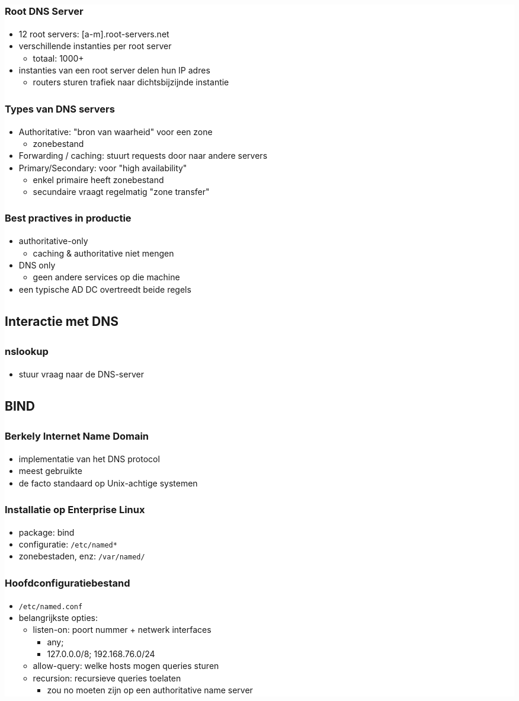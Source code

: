 ### Root DNS Server
- 12 root servers: [a-m].root-servers.net
- verschillende instanties per root server
  - totaal: 1000+
- instanties van een root server delen hun IP adres
  - routers sturen trafiek naar dichtsbijzijnde instantie

### Types van DNS servers
- Authoritative: "bron van waarheid" voor een zone
  - zonebestand
- Forwarding / caching: stuurt requests door naar andere servers
- Primary/Secondary: voor "high availability"
  - enkel primaire heeft zonebestand
  - secundaire vraagt regelmatig "zone transfer"

### Best practives in productie
- authoritative-only
  - caching & authoritative niet mengen
- DNS only
  - geen andere services op die machine
- een typische AD DC overtreedt beide regels

## Interactie met DNS
### nslookup
- stuur vraag naar de DNS-server

## BIND
### Berkely Internet Name Domain
- implementatie van het DNS protocol
- meest gebruikte
- de facto standaard op Unix-achtige systemen

### Installatie op Enterprise Linux
- package: bind
- configuratie: `/etc/named*`
- zonebestaden, enz: `/var/named/`

### Hoofdconfiguratiebestand
- `/etc/named.conf`
- belangrijkste opties:
  - listen-on: poort nummer + netwerk interfaces
    - any;
    - 127.0.0.0/8; 192.168.76.0/24
  - allow-query: welke hosts mogen queries sturen
  - recursion: recursieve queries toelaten
    - zou no moeten zijn op een authoritative name server
